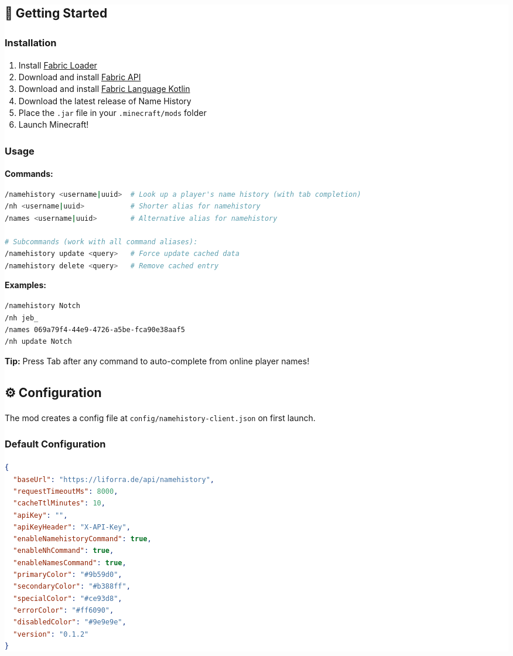 ## 🚀 Getting Started

### Installation

1. Install [Fabric Loader](https://fabricmc.net/use/installer/)  
2. Download and install [Fabric API](https://modrinth.com/mod/fabric-api)  
3. Download and install [Fabric Language Kotlin](https://modrinth.com/mod/fabric-language-kotlin)  
4. Download the latest release of Name History  
5. Place the `.jar` file in your `.minecraft/mods` folder  
6. Launch Minecraft!

### Usage

**Commands:**
```bash
/namehistory <username|uuid>  # Look up a player's name history (with tab completion)
/nh <username|uuid>           # Shorter alias for namehistory
/names <username|uuid>        # Alternative alias for namehistory

# Subcommands (work with all command aliases):
/namehistory update <query>   # Force update cached data
/namehistory delete <query>   # Remove cached entry
```

**Examples:**
```bash
/namehistory Notch
/nh jeb_
/names 069a79f4-44e9-4726-a5be-fca90e38aaf5
/nh update Notch
```

**Tip:** Press Tab after any command to auto-complete from online player names!

## ⚙️ Configuration

The mod creates a config file at `config/namehistory-client.json` on first launch.

### Default Configuration
```json
{
  "baseUrl": "https://liforra.de/api/namehistory",
  "requestTimeoutMs": 8000,
  "cacheTtlMinutes": 10,
  "apiKey": "",
  "apiKeyHeader": "X-API-Key",
  "enableNamehistoryCommand": true,
  "enableNhCommand": true,
  "enableNamesCommand": true,
  "primaryColor": "#9b59d0",
  "secondaryColor": "#b388ff",
  "specialColor": "#ce93d8",
  "errorColor": "#ff6090",
  "disabledColor": "#9e9e9e",
  "version": "0.1.2"
}
```
